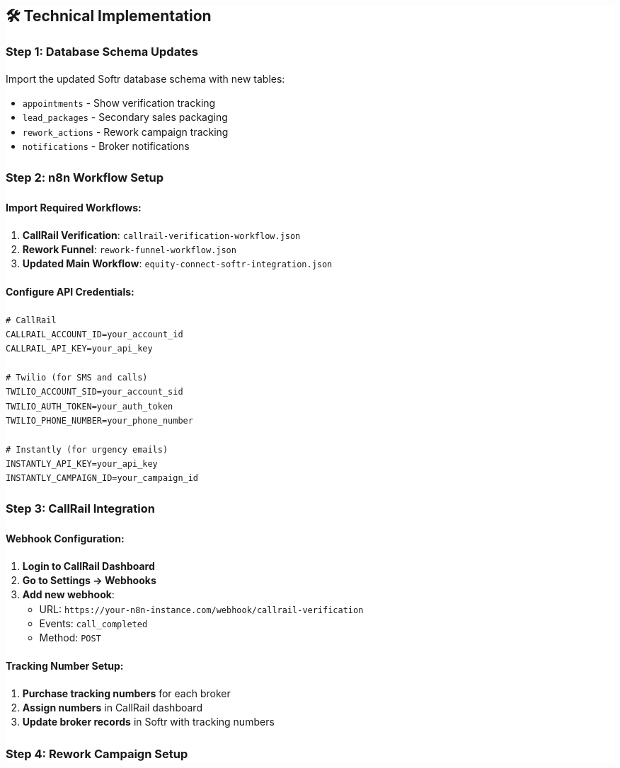 ## 🛠️ Technical Implementation

### **Step 1: Database Schema Updates**

Import the updated Softr database schema with new tables:
- `appointments` - Show verification tracking
- `lead_packages` - Secondary sales packaging
- `rework_actions` - Rework campaign tracking
- `notifications` - Broker notifications

### **Step 2: n8n Workflow Setup**

#### Import Required Workflows:
1. **CallRail Verification**: `callrail-verification-workflow.json`
2. **Rework Funnel**: `rework-funnel-workflow.json`
3. **Updated Main Workflow**: `equity-connect-softr-integration.json`

#### Configure API Credentials:
```env
# CallRail
CALLRAIL_ACCOUNT_ID=your_account_id
CALLRAIL_API_KEY=your_api_key

# Twilio (for SMS and calls)
TWILIO_ACCOUNT_SID=your_account_sid
TWILIO_AUTH_TOKEN=your_auth_token
TWILIO_PHONE_NUMBER=your_phone_number

# Instantly (for urgency emails)
INSTANTLY_API_KEY=your_api_key
INSTANTLY_CAMPAIGN_ID=your_campaign_id
```

### **Step 3: CallRail Integration**

#### Webhook Configuration:
1. **Login to CallRail Dashboard**
2. **Go to Settings → Webhooks**
3. **Add new webhook**:
   - URL: `https://your-n8n-instance.com/webhook/callrail-verification`
   - Events: `call_completed`
   - Method: `POST`

#### Tracking Number Setup:
1. **Purchase tracking numbers** for each broker
2. **Assign numbers** in CallRail dashboard
3. **Update broker records** in Softr with tracking numbers

### **Step 4: Rework Campaign Setup**
